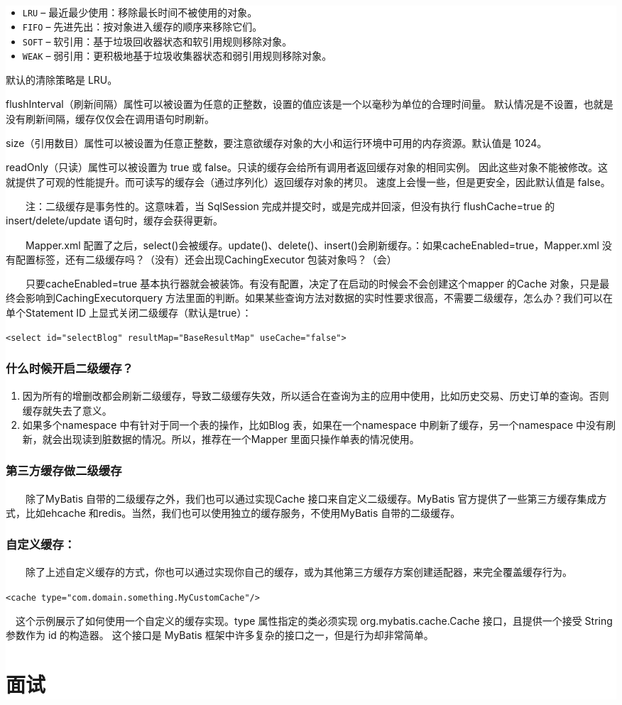 - `LRU` – 最近最少使用：移除最长时间不被使用的对象。
- `FIFO` – 先进先出：按对象进入缓存的顺序来移除它们。
- `SOFT` – 软引用：基于垃圾回收器状态和软引用规则移除对象。
- `WEAK` – 弱引用：更积极地基于垃圾收集器状态和弱引用规则移除对象。

默认的清除策略是 LRU。

flushInterval（刷新间隔）属性可以被设置为任意的正整数，设置的值应该是一个以毫秒为单位的合理时间量。 默认情况是不设置，也就是没有刷新间隔，缓存仅仅会在调用语句时刷新。

size（引用数目）属性可以被设置为任意正整数，要注意欲缓存对象的大小和运行环境中可用的内存资源。默认值是 1024。

readOnly（只读）属性可以被设置为 true 或 false。只读的缓存会给所有调用者返回缓存对象的相同实例。 因此这些对象不能被修改。这就提供了可观的性能提升。而可读写的缓存会（通过序列化）返回缓存对象的拷贝。 速度上会慢一些，但是更安全，因此默认值是 false。

　　注：二级缓存是事务性的。这意味着，当 SqlSession 完成并提交时，或是完成并回滚，但没有执行 flushCache=true 的 insert/delete/update 语句时，缓存会获得更新。

　　Mapper.xml 配置了<cache>之后，select()会被缓存。update()、delete()、insert()会刷新缓存。：如果cacheEnabled=true，Mapper.xml 没有配置标签，还有二级缓存吗？（没有）还会出现CachingExecutor 包装对象吗？（会）

　　只要cacheEnabled=true 基本执行器就会被装饰。有没有配置<cache>，决定了在启动的时候会不会创建这个mapper 的Cache 对象，只是最终会影响到CachingExecutorquery 方法里面的判断。如果某些查询方法对数据的实时性要求很高，不需要二级缓存，怎么办？我们可以在单个Statement ID 上显式关闭二级缓存（默认是true）：

```
<select id="selectBlog" resultMap="BaseResultMap" useCache="false">
```

### 什么时候开启二级缓存？

1. 因为所有的增删改都会刷新二级缓存，导致二级缓存失效，所以适合在查询为主的应用中使用，比如历史交易、历史订单的查询。否则缓存就失去了意义。
2. 如果多个namespace 中有针对于同一个表的操作，比如Blog 表，如果在一个namespace 中刷新了缓存，另一个namespace 中没有刷新，就会出现读到脏数据的情况。所以，推荐在一个Mapper 里面只操作单表的情况使用。

### 第三方缓存做二级缓存

　　除了MyBatis 自带的二级缓存之外，我们也可以通过实现Cache 接口来自定义二级缓存。MyBatis 官方提供了一些第三方缓存集成方式，比如ehcache 和redis。当然，我们也可以使用独立的缓存服务，不使用MyBatis 自带的二级缓存。

### 自定义缓存：

　　除了上述自定义缓存的方式，你也可以通过实现你自己的缓存，或为其他第三方缓存方案创建适配器，来完全覆盖缓存行为。

```
<cache type="com.domain.something.MyCustomCache"/>
```

　这个示例展示了如何使用一个自定义的缓存实现。type 属性指定的类必须实现 org.mybatis.cache.Cache 接口，且提供一个接受 String 参数作为 id 的构造器。 这个接口是 MyBatis 框架中许多复杂的接口之一，但是行为却非常简单。



# 面试



